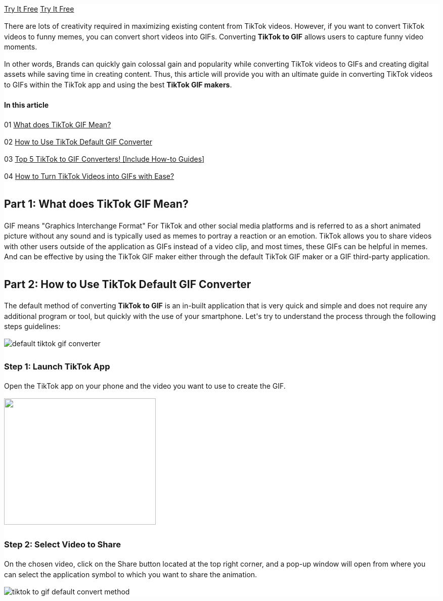 [Try It Free](https://tools.techidaily.com/wondershare/filmora/download/) [Try It Free](https://tools.techidaily.com/wondershare/filmora/download/)

There are lots of creativity required in maximizing existing content from TikTok videos. However, if you want to convert TikTok videos to funny memes, you can convert short videos into GIFs. Converting **TikTok to GIF** allows users to capture funny video moments.

In other words, Brands can quickly gain colossal gain and popularity while converting TikTok videos to GIFs and creating digital assets while saving time in creating content. Thus, this article will provide you with an ultimate guide in converting TikTok videos to GIFs within the TikTok app and using the best **TikTok GIF makers**.

#### In this article

01 [What does TikTok GIF Mean?](#part1)

02 [How to Use TikTok Default GIF Converter](#part2)

03 [Top 5 TikTok to GIF Converters! \[Include How-to Guides\]](#part3)

04 [How to Turn TikTok Videos into GIFs with Ease?](#part4)

## Part 1: What does TikTok GIF Mean?

GIF means "Graphics Interchange Format" For TikTok and other social media platforms and is referred to as a short animated picture without any sound and is typically used as memes to portray a reaction or an emotion. TikTok allows you to share videos with other users outside of the application as GIFs instead of a video clip, and most times, these GIFs can be helpful in memes. And can be effective by using the TikTok GIF maker either through the default TikTok GIF maker or a GIF third-party application.

## Part 2: How to Use TikTok Default GIF Converter

The default method of converting **TikTok to GIF** is an in-built application that is very quick and simple and does not require any additional program or tool, but quickly with the use of your smartphone. Let's try to understand the process through the following steps guidelines:

![default tiktok gif converter](https://images.wondershare.com/filmora/article-images/2022/default-tiktok-gif-converter.jpg)

### Step 1: Launch TikTok App

Open the TikTok app on your phone and the video you want to use to create the GIF.


<a href="https://dhgate.sjv.io/c/5597632/1678785/12108" target="_top" id="1678785"><img src="//a.impactradius-go.com/display-ad/12108-1678785" border="0" alt="" width="300" height="250"/></a>

### Step 2: Select Video to Share

On the chosen video, click on the Share button located at the top right corner, and a pop-up window will open from where you can select the application symbol to which you want to share the animation.

![tiktok to gif default convert method](https://images.wondershare.com/filmora/article-images/2022/tiktok-to-gif-method.jpg)
